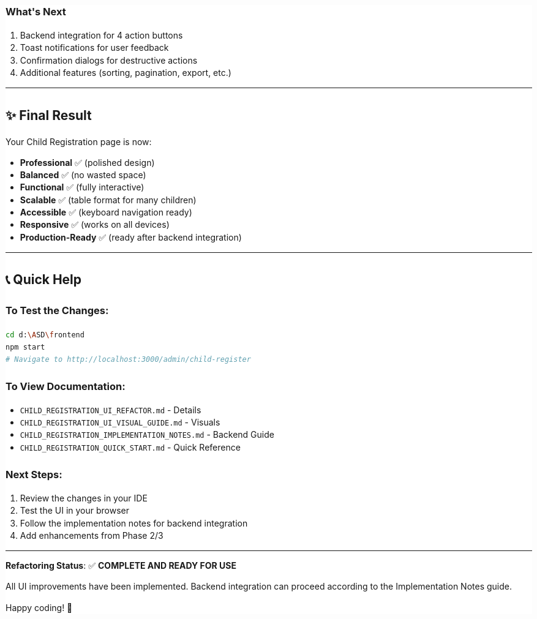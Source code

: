 ### What's Next

1. Backend integration for 4 action buttons
2. Toast notifications for user feedback
3. Confirmation dialogs for destructive actions
4. Additional features (sorting, pagination, export, etc.)

---

## ✨ Final Result

Your Child Registration page is now:
- **Professional** ✅ (polished design)
- **Balanced** ✅ (no wasted space)
- **Functional** ✅ (fully interactive)
- **Scalable** ✅ (table format for many children)
- **Accessible** ✅ (keyboard navigation ready)
- **Responsive** ✅ (works on all devices)
- **Production-Ready** ✅ (ready after backend integration)

---

## 📞 Quick Help

### To Test the Changes:
```bash
cd d:\ASD\frontend
npm start
# Navigate to http://localhost:3000/admin/child-register
```

### To View Documentation:
- `CHILD_REGISTRATION_UI_REFACTOR.md` - Details
- `CHILD_REGISTRATION_UI_VISUAL_GUIDE.md` - Visuals
- `CHILD_REGISTRATION_IMPLEMENTATION_NOTES.md` - Backend Guide
- `CHILD_REGISTRATION_QUICK_START.md` - Quick Reference

### Next Steps:
1. Review the changes in your IDE
2. Test the UI in your browser
3. Follow the implementation notes for backend integration
4. Add enhancements from Phase 2/3

---

**Refactoring Status**: ✅ **COMPLETE AND READY FOR USE**

All UI improvements have been implemented. Backend integration can proceed according to the Implementation Notes guide.

Happy coding! 🚀